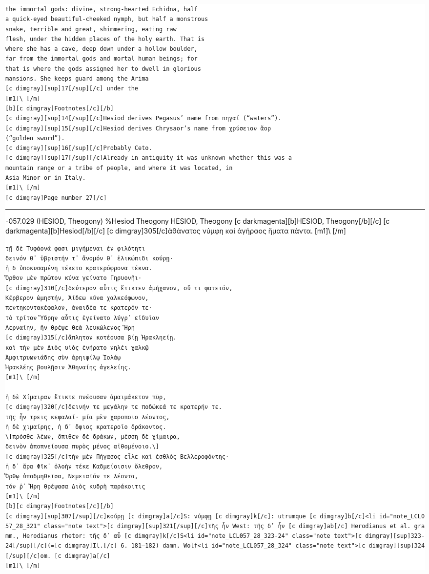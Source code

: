 	the immortal gods: divine, strong-hearted Echidna, half
	a quick-eyed beautiful-cheeked nymph, but half a monstrous
	snake, terrible and great, shimmering, eating raw
	flesh, under the hidden places of the holy earth. That is
	where she has a cave, deep down under a hollow boulder,
	far from the immortal gods and mortal human beings; for
	that is where the gods assigned her to dwell in glorious
	mansions. She keeps guard among the Arima
	[c dimgray][sup]17[/sup][/c] under the
	[m1]\ [/m]
	[b][c dimgray]Footnotes[/c][/b]
	[c dimgray][sup]14[/sup][/c]Hesiod derives Pegasus’ name from πηγαί (“waters”).
	[c dimgray][sup]15[/sup][/c]Hesiod derives Chrysaor’s name from χρύσειον ἄορ
	(“golden sword”).
	[c dimgray][sup]16[/sup][/c]Probably Ceto.
	[c dimgray][sup]17[/sup][/c]Already in antiquity it was unknown whether this was a
	mountain range or a tribe of people, and where it was located, in
	Asia Minor or in Italy.
	[m1]\ [/m]
	[c dimgray]Page number 27[/c]


---

-057.029 (HESIOD, Theogony)
%Hesiod Theogony
HESIOD, Theogony
	[c darkmagenta][b]HESIOD, Theogony[/b][/c]
	[c darkmagenta][b]Hesiod[/b][/c]
	[c dimgray]305[/c]ἀθάνατος νύμφη καὶ ἀγήραος ἤματα πάντα.
	[m1]\ [/m]

	τῇ δὲ Τυφάονά φασι μιγήμεναι ἐν φιλότητι
	δεινόν θ᾿ ὑβριστήν τ᾿ ἄνομόν θ᾿ ἑλικώπιδι κούρῃ·
	ἡ δ ὑποκυσαμένη τέκετο κρατερόφρονα τέκνα.
	Ὄρθον μὲν πρῶτον κύνα γείνατο Γηρυονῆι·
	[c dimgray]310[/c]δεύτερον αὖτις ἔτικτεν ἀμήχανον, οὔ τι φατειόν,
	Κέρβερον ὠμηστήν, Ἀίδεω κύνα χαλκεόφωνον,
	πεντηκοντακέφαλον, ἀναιδέα τε κρατερόν τε·
	τὸ τρίτον Ὕδρην αὖτις ἐγείνατο λύγρ᾿ εἰδυῖαν
	Λερναίην, ἣν θρέψε θεὰ λευκώλενος Ἥρη
	[c dimgray]315[/c]ἄπλητον κοτέουσα βίῃ Ἡρακληείῃ.
	καὶ τὴν μὲν Διὸς υἱὸς ἐνήρατο νηλέι χαλκῷ
	Ἀμφιτρυωνιάδης σὺν ἀρηιφίλῳ Ἰολάῳ
	Ἡρακλέης βουλῇσιν Ἀθηναίης ἀγελείης.
	[m1]\ [/m]

	ἡ δὲ Χίμαιραν ἔτικτε πνέουσαν ἀμαιμάκετον πῦρ,
	[c dimgray]320[/c]δεινήν τε μεγάλην τε ποδώκεά τε κρατερήν τε.
	τῆς ἦν τρεῖς κεφαλαί· μία μὲν χαροποῖο λέοντος,
	ἡ δὲ χιμαίρης, ἡ δ᾿ ὄφιος κρατεροῖο δράκοντος.
	\[πρόσθε λέων, ὄπιθεν δὲ δράκων, μέσση δὲ χίμαιρα,
	δεινὸν ἀποπνείουσα πυρὸς μένος αἰθομένοιο.\]
	[c dimgray]325[/c]τὴν μὲν Πήγασος εἷλε καὶ ἐσθλὸς Βελλεροφόντης·
	ἡ δ᾿ ἄρα Φῖκ᾿ ὀλοὴν τέκε Καδμείοισιν ὄλεθρον,
	Ὄρθῳ ὑποδμηθεῖσα, Νεμειαῖόν τε λέοντα,
	τόν ῥ᾿ Ἥρη θρέψασα Διὸς κυδρὴ παράκοιτις
	[m1]\ [/m]
	[b][c dimgray]Footnotes[/c][/b]
	[c dimgray][sup]307[/sup][/c]κούρῃ [c dimgray]a[/c]S: νύμφῃ [c dimgray]k[/c]: utrumque [c dimgray]b[/c]<li id="note_LCL057_28_321" class="note text">[c dimgray][sup]321[/sup][/c]τῆς ἦν West: τῆς δ᾿ ἦν [c dimgray]ab[/c] Herodianus et al. gramm., Herodianus rhetor: τῆς δ᾿ αὖ [c dimgray]k[/c]S<li id="note_LCL057_28_323-24" class="note text">[c dimgray][sup]323-24[/sup][/c](=[c dimgray]Il.[/c] 6. 181–182) damn. Wolf<li id="note_LCL057_28_324" class="note text">[c dimgray][sup]324[/sup][/c]om. [c dimgray]a[/c]
	[m1]\ [/m]